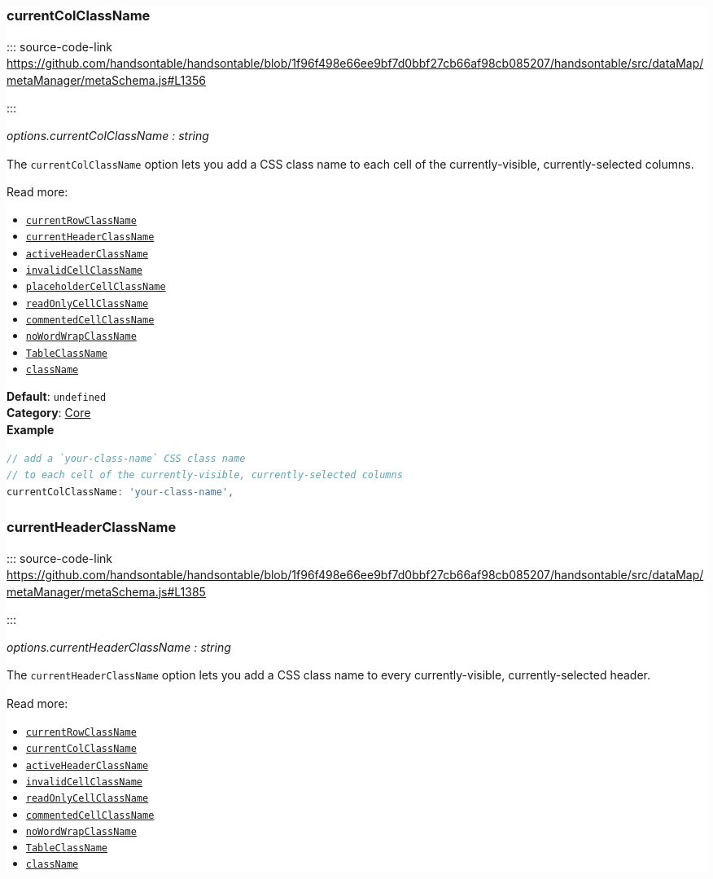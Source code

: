
### currentColClassName
  
::: source-code-link https://github.com/handsontable/handsontable/blob/1f96f498e66ee9bf7d0bbf27cb66af98cb085207/handsontable/src/dataMap/metaManager/metaSchema.js#L1356

:::

_options.currentColClassName : string_

The `currentColClassName` option lets you add a CSS class name
to each cell of the currently-visible, currently-selected columns.

Read more:
- [`currentRowClassName`](#currentrowclassname)
- [`currentHeaderClassName`](#currentheaderclassname)
- [`activeHeaderClassName`](#activeheaderclassname)
- [`invalidCellClassName`](#invalidcellclassname)
- [`placeholderCellClassName`](#placeholdercellclassname)
- [`readOnlyCellClassName`](#readonlycellclassname)
- [`commentedCellClassName`](#commentedcellclassname)
- [`noWordWrapClassName`](#nowordwrapclassname)
- [`TableClassName`](#tableclassname)
- [`className`](#classname)

**Default**: <code>undefined</code>  
**Category**: [Core](@/api/core.md)  
**Example**  
```js
// add a `your-class-name` CSS class name
// to each cell of the currently-visible, currently-selected columns
currentColClassName: 'your-class-name',
```


### currentHeaderClassName
  
::: source-code-link https://github.com/handsontable/handsontable/blob/1f96f498e66ee9bf7d0bbf27cb66af98cb085207/handsontable/src/dataMap/metaManager/metaSchema.js#L1385

:::

_options.currentHeaderClassName : string_

The `currentHeaderClassName` option lets you add a CSS class name
to every currently-visible, currently-selected header.

Read more:
- [`currentRowClassName`](#currentrowclassname)
- [`currentColClassName`](#currentcolclassname)
- [`activeHeaderClassName`](#activeheaderclassname)
- [`invalidCellClassName`](#invalidcellclassname)
- [`readOnlyCellClassName`](#readonlycellclassname)
- [`commentedCellClassName`](#commentedcellclassname)
- [`noWordWrapClassName`](#nowordwrapclassname)
- [`TableClassName`](#tableclassname)
- [`className`](#classname)
